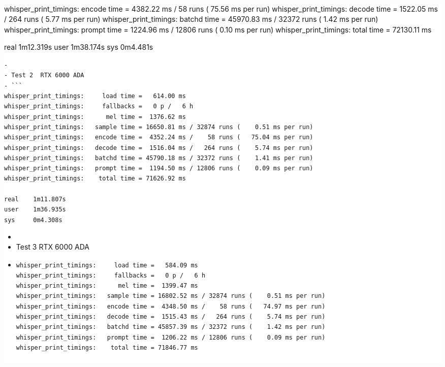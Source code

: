   whisper_print_timings:   encode time =  4382.22 ms /    58 runs (   75.56 ms per run)
  whisper_print_timings:   decode time =  1522.05 ms /   264 runs (    5.77 ms per run)
  whisper_print_timings:   batchd time = 45970.83 ms / 32372 runs (    1.42 ms per run)
  whisper_print_timings:   prompt time =  1224.96 ms / 12806 runs (    0.10 ms per run)
  whisper_print_timings:    total time = 72130.11 ms
  
  real    1m12.319s
  user    1m38.174s
  sys     0m4.481s
  ```
-
- Test 2  RTX 6000 ADA
- ``` 
  whisper_print_timings:     load time =   614.00 ms                                                                                                                                                           
  whisper_print_timings:     fallbacks =   0 p /   6 h                                                                                                                                                         
  whisper_print_timings:      mel time =  1376.62 ms                                                                                                                                                           
  whisper_print_timings:   sample time = 16650.81 ms / 32874 runs (    0.51 ms per run)                                                                                                                        
  whisper_print_timings:   encode time =  4352.24 ms /    58 runs (   75.04 ms per run)                                                                                                                        
  whisper_print_timings:   decode time =  1516.04 ms /   264 runs (    5.74 ms per run)                                                                                                                        
  whisper_print_timings:   batchd time = 45790.18 ms / 32372 runs (    1.41 ms per run)                                                                                                                        
  whisper_print_timings:   prompt time =  1194.50 ms / 12806 runs (    0.09 ms per run)                                                                                                                        
  whisper_print_timings:    total time = 71626.92 ms                                                                                                                                                           
                                                                                                                                                                                                             
  real    1m11.807s                                                                                                                                                                                            
  user    1m36.935s                                                                                                                                                                                            
  sys     0m4.308s
  ```
-
- Test 3 RTX 6000 ADA
- ```
  whisper_print_timings:     load time =   584.09 ms
  whisper_print_timings:     fallbacks =   0 p /   6 h
  whisper_print_timings:      mel time =  1399.47 ms
  whisper_print_timings:   sample time = 16802.52 ms / 32874 runs (    0.51 ms per run)
  whisper_print_timings:   encode time =  4348.50 ms /    58 runs (   74.97 ms per run)
  whisper_print_timings:   decode time =  1515.43 ms /   264 runs (    5.74 ms per run)
  whisper_print_timings:   batchd time = 45857.39 ms / 32372 runs (    1.42 ms per run)
  whisper_print_timings:   prompt time =  1206.22 ms / 12806 runs (    0.09 ms per run)
  whisper_print_timings:    total time = 71846.77 ms
  